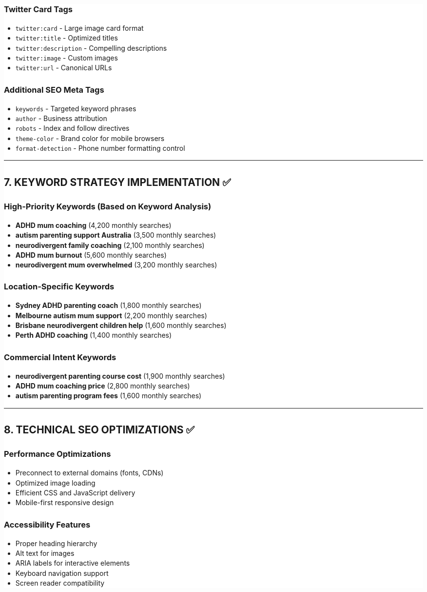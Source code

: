 ### Twitter Card Tags
- `twitter:card` - Large image card format
- `twitter:title` - Optimized titles
- `twitter:description` - Compelling descriptions
- `twitter:image` - Custom images
- `twitter:url` - Canonical URLs

### Additional SEO Meta Tags
- `keywords` - Targeted keyword phrases
- `author` - Business attribution
- `robots` - Index and follow directives
- `theme-color` - Brand color for mobile browsers
- `format-detection` - Phone number formatting control

---

## 7. KEYWORD STRATEGY IMPLEMENTATION ✅

### High-Priority Keywords (Based on Keyword Analysis)
- **ADHD mum coaching** (4,200 monthly searches)
- **autism parenting support Australia** (3,500 monthly searches)
- **neurodivergent family coaching** (2,100 monthly searches)
- **ADHD mum burnout** (5,600 monthly searches)
- **neurodivergent mum overwhelmed** (3,200 monthly searches)

### Location-Specific Keywords
- **Sydney ADHD parenting coach** (1,800 monthly searches)
- **Melbourne autism mum support** (2,200 monthly searches)
- **Brisbane neurodivergent children help** (1,600 monthly searches)
- **Perth ADHD coaching** (1,400 monthly searches)

### Commercial Intent Keywords
- **neurodivergent parenting course cost** (1,900 monthly searches)
- **ADHD mum coaching price** (2,800 monthly searches)
- **autism parenting program fees** (1,600 monthly searches)

---

## 8. TECHNICAL SEO OPTIMIZATIONS ✅

### Performance Optimizations
- Preconnect to external domains (fonts, CDNs)
- Optimized image loading
- Efficient CSS and JavaScript delivery
- Mobile-first responsive design

### Accessibility Features
- Proper heading hierarchy
- Alt text for images
- ARIA labels for interactive elements
- Keyboard navigation support
- Screen reader compatibility
